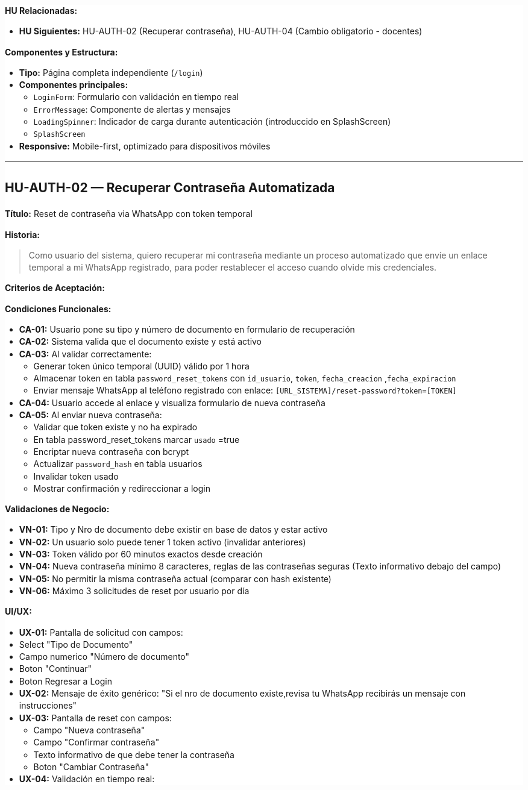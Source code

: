 **HU Relacionadas:**
- **HU Siguientes:** HU-AUTH-02 (Recuperar contraseña), HU-AUTH-04 (Cambio obligatorio - docentes)

**Componentes y Estructura:**
- **Tipo:** Página completa independiente (`/login`)
- **Componentes principales:**
  - `LoginForm`: Formulario con validación en tiempo real
  - `ErrorMessage`: Componente de alertas y mensajes
  - `LoadingSpinner`: Indicador de carga durante autenticación (introduccido en SplashScreen)
  - `SplashScreen` 
- **Responsive:** Mobile-first, optimizado para dispositivos móviles

---

## **HU-AUTH-02** — Recuperar Contraseña Automatizada

**Título:** Reset de contraseña via WhatsApp con token temporal

**Historia:**
> Como usuario del sistema, quiero recuperar mi contraseña mediante un proceso automatizado que envíe un enlace temporal a mi WhatsApp registrado, para poder restablecer el acceso cuando olvide mis credenciales.

**Criterios de Aceptación:**

**Condiciones Funcionales:**
- **CA-01:** Usuario pone su tipo y número de documento en formulario de recuperación
- **CA-02:** Sistema valida que el documento existe y está activo
- **CA-03:** Al validar correctamente:
  - Generar token único temporal (UUID) válido por 1 hora
  - Almacenar token en tabla `password_reset_tokens` con `id_usuario`, `token`, `fecha_creacion` ,`fecha_expiracion`
  - Enviar mensaje WhatsApp al teléfono registrado con enlace: `[URL_SISTEMA]/reset-password?token=[TOKEN]`
- **CA-04:** Usuario accede al enlace y visualiza formulario de nueva contraseña
- **CA-05:** Al enviar nueva contraseña:
  - Validar que token existe y no ha expirado
  - En tabla password_reset_tokens marcar `usado` =true
  - Encriptar nueva contraseña con bcrypt
  - Actualizar `password_hash` en tabla usuarios
  - Invalidar token usado
  - Mostrar confirmación y redireccionar a login

**Validaciones de Negocio:**
- **VN-01:** Tipo y Nro de documento debe existir en base de datos y estar activo
- **VN-02:** Un usuario solo puede tener 1 token activo (invalidar anteriores)
- **VN-03:** Token válido por 60 minutos exactos desde creación
- **VN-04:** Nueva contraseña mínimo 8 caracteres, reglas de las contraseñas seguras (Texto informativo debajo del campo)
- **VN-05:** No permitir la misma contraseña actual (comparar con hash existente)
- **VN-06:** Máximo 3 solicitudes de reset por usuario por día

**UI/UX:**
- **UX-01:** Pantalla de solicitud con campos: 
 - Select "Tipo de Documento"
 - Campo numerico "Número de documento"
 - Boton "Continuar" 
 - Boton Regresar a Login
- **UX-02:** Mensaje de éxito genérico: "Si el nro de documento existe,revisa tu WhatsApp recibirás un mensaje con instrucciones"
- **UX-03:** Pantalla de reset con campos: 
  - Campo "Nueva contraseña"
  - Campo "Confirmar contraseña"
  - Texto informativo de que debe tener la contraseña
  - Boton "Cambiar Contraseña"
- **UX-04:** Validación en tiempo real: